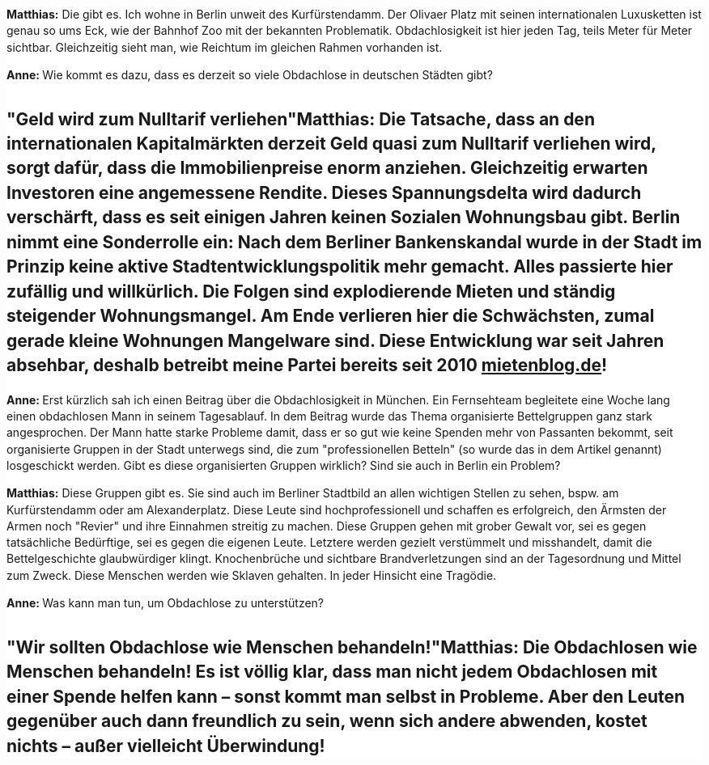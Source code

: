 <b>Matthias:</b> Die gibt es. Ich wohne in Berlin unweit des Kurfürstendamm. Der
Olivaer Platz mit seinen internationalen Luxusketten ist genau so ums Eck, wie
der Bahnhof Zoo mit der bekannten Problematik. Obdachlosigkeit ist hier jeden
Tag, teils Meter für Meter sichtbar. Gleichzeitig sieht man, wie Reichtum im
gleichen Rahmen vorhanden ist.

<b>Anne: </b>Wie kommt es dazu, dass es derzeit so viele Obdachlose in deutschen
Städten gibt?

## "Geld wird zum Nulltarif verliehen"<b>Matthias:</b> Die Tatsache, dass an den internationalen Kapitalmärkten derzeit Geld quasi zum Nulltarif verliehen wird, sorgt dafür, dass die Immobilienpreise enorm anziehen. Gleichzeitig erwarten Investoren eine angemessene Rendite. Dieses Spannungsdelta wird dadurch verschärft, dass es seit einigen Jahren keinen Sozialen Wohnungsbau gibt. Berlin nimmt eine Sonderrolle ein: Nach dem Berliner Bankenskandal wurde in der Stadt im Prinzip keine aktive Stadtentwicklungspolitik mehr gemacht. Alles passierte hier zufällig und willkürlich. Die Folgen sind explodierende Mieten und ständig steigender Wohnungsmangel. Am Ende verlieren hier die Schwächsten, zumal gerade kleine Wohnungen Mangelware sind. Diese Entwicklung war seit Jahren absehbar, deshalb betreibt meine Partei bereits seit 2010 <a title="Mietenblog der Grünen" href="http://mietenblog.de" target="_blank" rel="noopener">mietenblog.de</a>!

<b>Anne: </b>Erst kürzlich sah ich einen Beitrag über die Obdachlosigkeit in
München. Ein Fernsehteam begleitete eine Woche lang einen obdachlosen Mann in
seinem Tagesablauf. In dem Beitrag wurde das Thema organisierte Bettelgruppen
ganz stark angesprochen. Der Mann hatte starke Probleme damit, dass er so gut
wie keine Spenden mehr von Passanten bekommt, seit organisierte Gruppen in der
Stadt unterwegs sind, die zum "professionellen Betteln" (so wurde das in dem
Artikel genannt) losgeschickt werden. Gibt es diese organisierten Gruppen
wirklich? Sind sie auch in Berlin ein Problem?

<b>Matthias:</b> Diese Gruppen gibt es. Sie sind auch im Berliner Stadtbild an
allen wichtigen Stellen zu sehen, bspw. am Kurfürstendamm oder am
Alexanderplatz. Diese Leute sind hochprofessionell und schaffen es erfolgreich,
den Ärmsten der Armen noch "Revier" und ihre Einnahmen streitig zu machen. Diese
Gruppen gehen mit grober Gewalt vor, sei es gegen tatsächliche Bedürftige, sei
es gegen die eigenen Leute. Letztere werden gezielt verstümmelt und misshandelt,
damit die Bettelgeschichte glaubwürdiger klingt. Knochenbrüche und sichtbare
Brandverletzungen sind an der Tagesordnung und Mittel zum Zweck. Diese Menschen
werden wie Sklaven gehalten. In jeder Hinsicht eine Tragödie.

<b>Anne: </b>Was kann man tun, um Obdachlose zu unterstützen?

## "Wir sollten Obdachlose wie Menschen behandeln!"<b>Matthias:</b> Die Obdachlosen wie Menschen behandeln! Es ist völlig klar, dass man nicht jedem Obdachlosen mit einer Spende helfen kann – sonst kommt man selbst in Probleme. Aber den Leuten gegenüber auch dann freundlich zu sein, wenn sich andere abwenden, kostet nichts – außer vielleicht Überwindung!
